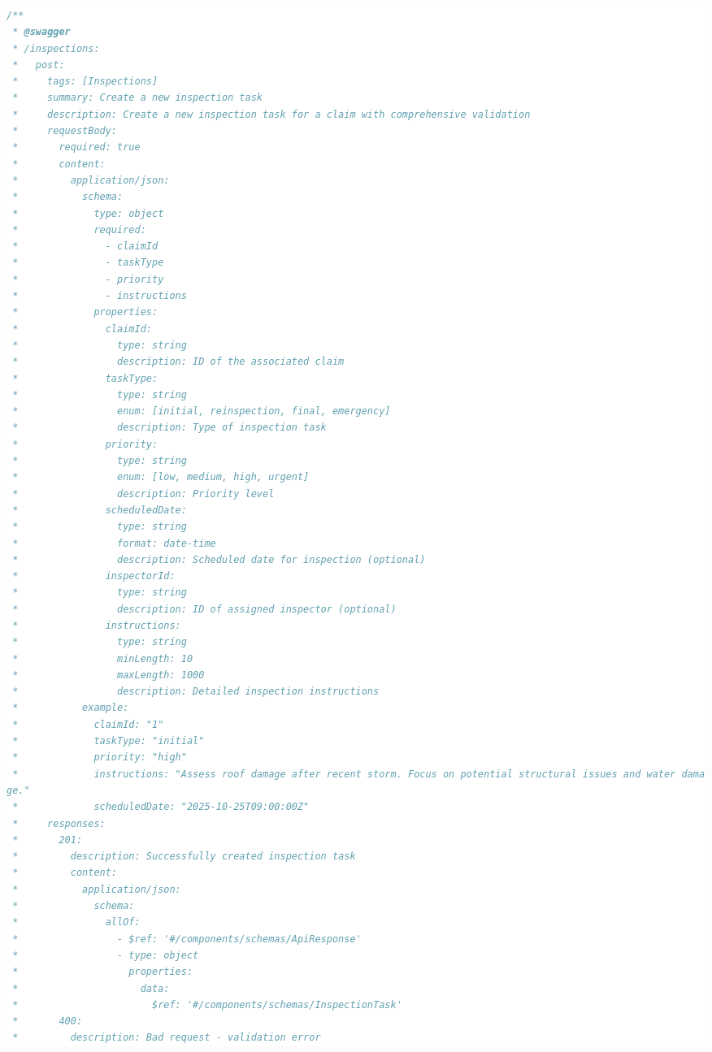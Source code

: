 ```typescript
/**
 * @swagger
 * /inspections:
 *   post:
 *     tags: [Inspections]
 *     summary: Create a new inspection task
 *     description: Create a new inspection task for a claim with comprehensive validation
 *     requestBody:
 *       required: true
 *       content:
 *         application/json:
 *           schema:
 *             type: object
 *             required:
 *               - claimId
 *               - taskType
 *               - priority
 *               - instructions
 *             properties:
 *               claimId:
 *                 type: string
 *                 description: ID of the associated claim
 *               taskType:
 *                 type: string
 *                 enum: [initial, reinspection, final, emergency]
 *                 description: Type of inspection task
 *               priority:
 *                 type: string
 *                 enum: [low, medium, high, urgent]
 *                 description: Priority level
 *               scheduledDate:
 *                 type: string
 *                 format: date-time
 *                 description: Scheduled date for inspection (optional)
 *               inspectorId:
 *                 type: string
 *                 description: ID of assigned inspector (optional)
 *               instructions:
 *                 type: string
 *                 minLength: 10
 *                 maxLength: 1000
 *                 description: Detailed inspection instructions
 *           example:
 *             claimId: "1"
 *             taskType: "initial"
 *             priority: "high"
 *             instructions: "Assess roof damage after recent storm. Focus on potential structural issues and water damage."
 *             scheduledDate: "2025-10-25T09:00:00Z"
 *     responses:
 *       201:
 *         description: Successfully created inspection task
 *         content:
 *           application/json:
 *             schema:
 *               allOf:
 *                 - $ref: '#/components/schemas/ApiResponse'
 *                 - type: object
 *                   properties:
 *                     data:
 *                       $ref: '#/components/schemas/InspectionTask'
 *       400:
 *         description: Bad request - validation error
```